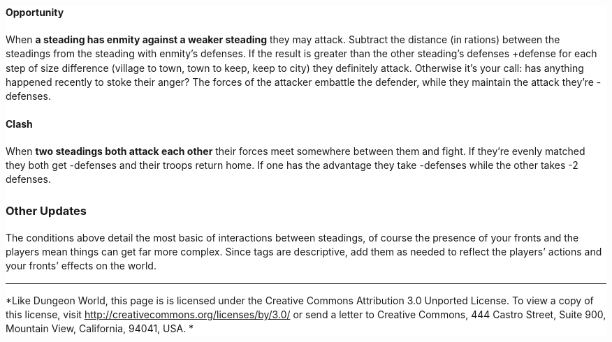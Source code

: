 #### Opportunity

When **a steading has enmity against a weaker steading** they may
attack. Subtract the distance (in rations) between the steadings from
the steading with enmity’s defenses. If the result is greater than the
other steading’s defenses +defense for each step of size difference
(village to town, town to keep, keep to city) they definitely attack.
Otherwise it’s your call: has anything happened recently to stoke their
anger? The forces of the attacker embattle the defender, while they
maintain the attack they’re -defenses.

#### Clash

When **two steadings both attack each other** their forces meet
somewhere between them and fight. If they’re evenly matched they both
get -defenses and their troops return home. If one has the advantage
they take -defenses while the other takes -2 defenses.

### Other Updates

The conditions above detail the most basic of interactions between
steadings, of course the presence of your fronts and the players mean
things can get far more complex. Since tags are descriptive, add them as
needed to reflect the players’ actions and your fronts’ effects on the
world.


---

*Like Dungeon World, this page is is licensed under the Creative Commons Attribution 3.0 Unported License. To view a copy of this license, visit http://creativecommons.org/licenses/by/3.0/ or send a letter to Creative Commons, 444 Castro Street, Suite 900, Mountain View, California, 94041, USA. *